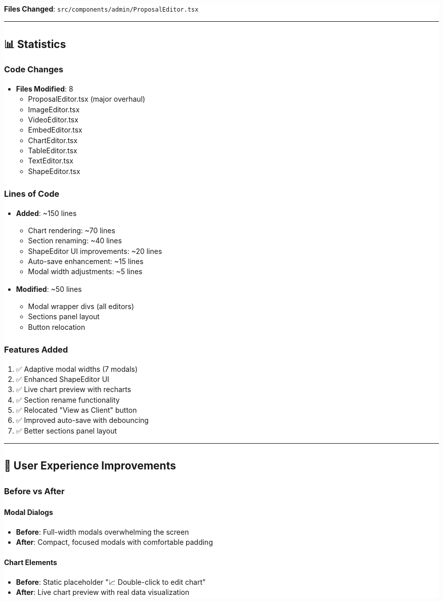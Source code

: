 **Files Changed**: `src/components/admin/ProposalEditor.tsx`

---

## 📊 Statistics

### Code Changes
- **Files Modified**: 8
  - ProposalEditor.tsx (major overhaul)
  - ImageEditor.tsx
  - VideoEditor.tsx
  - EmbedEditor.tsx
  - ChartEditor.tsx
  - TableEditor.tsx
  - TextEditor.tsx
  - ShapeEditor.tsx

### Lines of Code
- **Added**: ~150 lines
  - Chart rendering: ~70 lines
  - Section renaming: ~40 lines
  - ShapeEditor UI improvements: ~20 lines
  - Auto-save enhancement: ~15 lines
  - Modal width adjustments: ~5 lines

- **Modified**: ~50 lines
  - Modal wrapper divs (all editors)
  - Sections panel layout
  - Button relocation

### Features Added
1. ✅ Adaptive modal widths (7 modals)
2. ✅ Enhanced ShapeEditor UI
3. ✅ Live chart preview with recharts
4. ✅ Section rename functionality
5. ✅ Relocated "View as Client" button
6. ✅ Improved auto-save with debouncing
7. ✅ Better sections panel layout

---

## 🎨 User Experience Improvements

### Before vs After

#### Modal Dialogs
- **Before**: Full-width modals overwhelming the screen
- **After**: Compact, focused modals with comfortable padding

#### Chart Elements
- **Before**: Static placeholder "📈 Double-click to edit chart"
- **After**: Live chart preview with real data visualization
